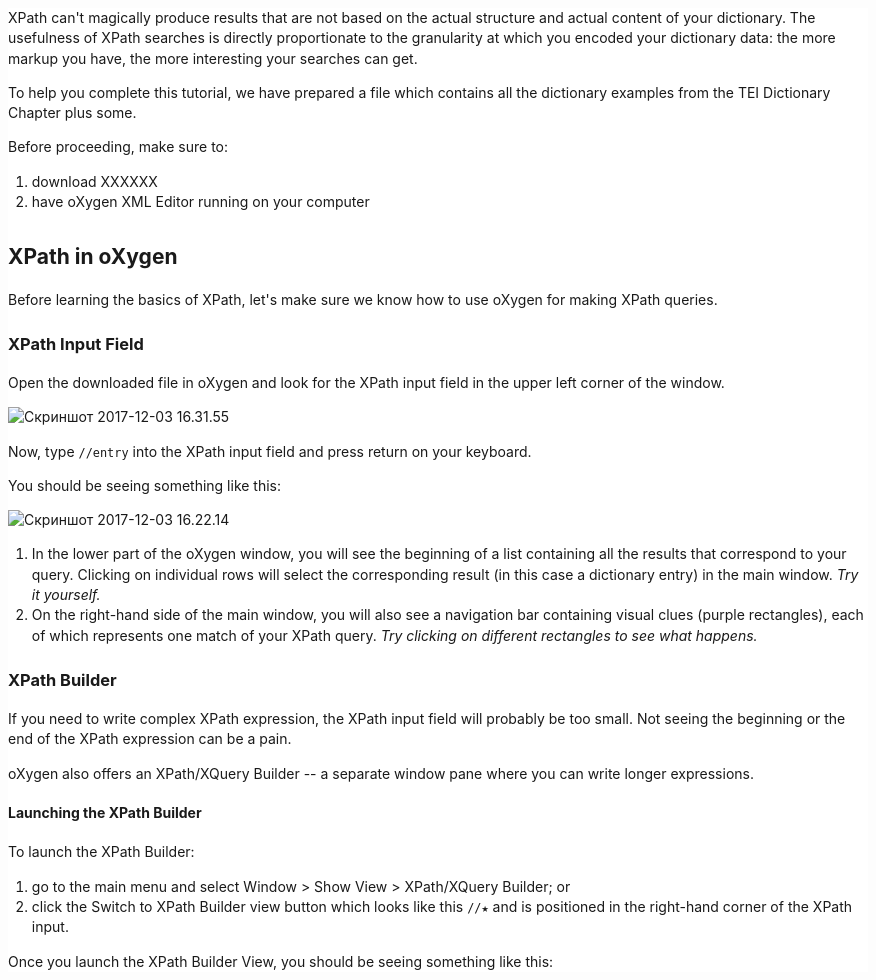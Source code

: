 XPath can't magically produce results that are not based on the actual structure and actual content of your dictionary. The usefulness of XPath searches is directly proportionate to the granularity at which you encoded your dictionary data: the more markup you have, the more interesting your searches can get.

To help you complete this tutorial, we have prepared a file which contains all the dictionary examples from the TEI Dictionary Chapter plus some.

Before proceeding, make sure to:

1. download XXXXXX
2. have oXygen XML Editor running on your computer

## XPath in oXygen

Before learning the basics of XPath, let's make sure we know how to use oXygen for making XPath queries.

### XPath Input Field

Open the downloaded file in oXygen and look for the XPath input field in the upper left corner of the window.

![Скриншот 2017-12-03 16.31.55](https://i.imgur.com/xo5cL1i.png)

Now, type `//entry` into the XPath input field and press return on your keyboard.

You should be seeing something like this:

![Скриншот 2017-12-03 16.22.14](https://i.imgur.com/JcTVPVS.png)

1. In the lower part of the oXygen window, you will see the beginning of a list containing all the results that correspond to your query. Clicking on individual rows will select the corresponding result (in this case a dictionary entry) in the main window. _Try it yourself._
2. On the right-hand side of the main window, you will also see a navigation bar containing visual clues (purple rectangles), each of which represents one match of your XPath query. _Try clicking on different rectangles to see what happens._

### XPath Builder

If you need to write complex XPath expression, the XPath input field will probably be too small. Not seeing the beginning or the end of the XPath expression can be a pain.

oXygen also offers an XPath/XQuery Builder -- a separate window pane where you can write longer expressions.

#### Launching the XPath Builder

To launch the XPath Builder:

1. go to the main menu and select Window > Show View > XPath/XQuery Builder; or
2. click the Switch to XPath Builder view button which looks like this `//★` and is positioned in the right-hand corner of the XPath input.  

Once you launch the XPath Builder View, you should be seeing something like this:
